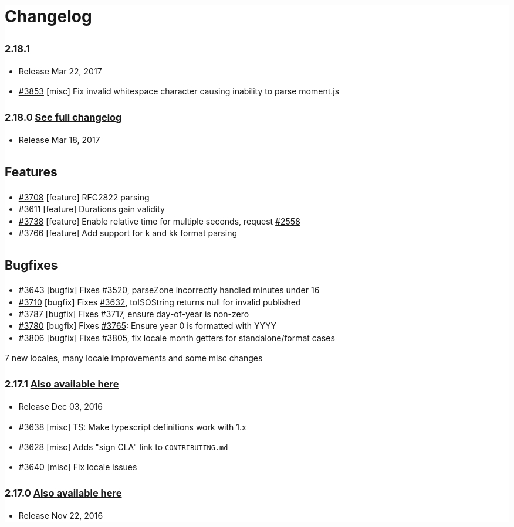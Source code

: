 Changelog
=========

### 2.18.1

* Release Mar 22, 2017

* [#3853](https://github.com/moment/moment/pull/3853) [misc] Fix invalid whitespace character causing inability to parse
  moment.js

### 2.18.0 [See full changelog](https://gist.github.com/ichernev/78920c5a1e419fb28c6e4546d1b7235c)

* Release Mar 18, 2017

## Features

* [#3708](https://github.com/moment/moment/pull/3708) [feature] RFC2822 parsing
* [#3611](https://github.com/moment/moment/pull/3611) [feature] Durations gain validity
* [#3738](https://github.com/moment/moment/pull/3738) [feature] Enable relative time for multiple seconds, request [#2558](https://github.com/moment/moment/issues/2558)
* [#3766](https://github.com/moment/moment/pull/3766) [feature] Add support for k and kk format parsing

## Bugfixes

* [#3643](https://github.com/moment/moment/pull/3643) [bugfix] Fixes [#3520](https://github.com/moment/moment/issues/3520), parseZone incorrectly handled minutes under 16
* [#3710](https://github.com/moment/moment/pull/3710) [bugfix] Fixes [#3632](https://github.com/moment/moment/issues/3632), toISOString returns null for invalid published
* [#3787](https://github.com/moment/moment/pull/3787) [bugfix] Fixes [#3717](https://github.com/moment/moment/issues/3717), ensure day-of-year is non-zero
* [#3780](https://github.com/moment/moment/pull/3780) [bugfix] Fixes [#3765](https://github.com/moment/moment/issues/3765): Ensure year 0 is formatted with YYYY
* [#3806](https://github.com/moment/moment/pull/3806) [bugfix] Fixes [#3805](https://github.com/moment/moment/issues/3805), fix locale month getters for standalone/format cases

7 new locales, many locale improvements and some misc changes

### 2.17.1 [Also available here](https://gist.github.com/ichernev/f38280b2b29c4932914a6d3a4e50bfb2)
* Release Dec 03, 2016

* [#3638](https://github.com/moment/moment/pull/3638) [misc] TS: Make typescript definitions work with 1.x
* [#3628](https://github.com/moment/moment/pull/3628) [misc] Adds "sign CLA" link to `CONTRIBUTING.md`
* [#3640](https://github.com/moment/moment/pull/3640) [misc] Fix locale issues

### 2.17.0 [Also available here](https://gist.github.com/ichernev/ed58f76fb95205eeac653d719972b90c)
* Release Nov 22, 2016
